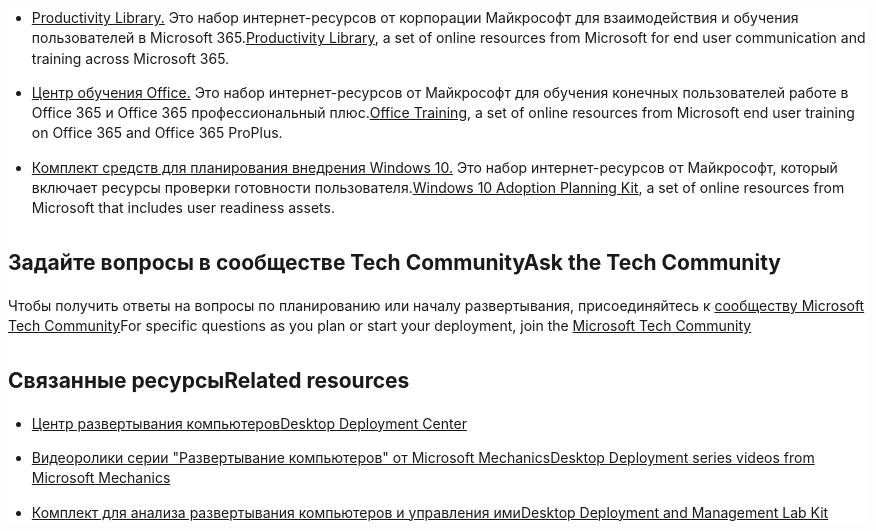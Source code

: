 <ul>
<li><p><span data-ttu-id="f2c72-130"><a href="https://www.microsoft.com/microsoft-365/success/productivitylibrary/quickly-and-easily-transform-new-devices?rtc=2">Productivity Library.</a> Это набор интернет-ресурсов от корпорации Майкрософт для взаимодействия и обучения пользователей в Microsoft 365.</span><span class="sxs-lookup"><span data-stu-id="f2c72-130"><a href="https://www.microsoft.com/microsoft-365/success/productivitylibrary/quickly-and-easily-transform-new-devices?rtc=2">Productivity Library</a>, a set of online resources from Microsoft for end user communication and training across Microsoft 365.</span></span></p></li>
<li><p><span data-ttu-id="f2c72-131"><a href="https://www.office.com/training">Центр обучения Office.</a> Это набор интернет-ресурсов от Майкрософт для обучения конечных пользователей работе в Office 365 и Office 365 профессиональный плюс.</span><span class="sxs-lookup"><span data-stu-id="f2c72-131"><a href="https://www.office.com/training">Office Training</a>, a set of online resources from Microsoft end user training on Office 365 and Office 365 ProPlus.</span></span></p></li>
<li><p><span data-ttu-id="f2c72-132"><a href="https://info.microsoft.com/Windows10AdoptionPlanningKit.html">Комплект средств для планирования внедрения Windows 10.</a> Это набор интернет-ресурсов от Майкрософт, который включает ресурсы проверки готовности пользователя.</span><span class="sxs-lookup"><span data-stu-id="f2c72-132"><a href="https://info.microsoft.com/Windows10AdoptionPlanningKit.html">Windows 10 Adoption Planning Kit</a>, a set of online resources from Microsoft that includes user readiness assets.</span></span></p></li>
</ul></td>
</tr>
</tbody>
</table>

## <a name="ask-the-tech-community"></a><span data-ttu-id="f2c72-133">**Задайте вопросы в сообществе Tech Community**</span><span class="sxs-lookup"><span data-stu-id="f2c72-133">**Ask the Tech Community**</span></span>

<span data-ttu-id="f2c72-134">Чтобы получить ответы на вопросы по планированию или началу развертывания, присоединяйтесь к [сообществу Microsoft Tech Community](https://techcommunity.microsoft.com)</span><span class="sxs-lookup"><span data-stu-id="f2c72-134">For specific questions as you plan or start your deployment, join the [Microsoft Tech Community](https://techcommunity.microsoft.com)</span></span>

## <a name="related-resources"></a><span data-ttu-id="f2c72-135">**Связанные ресурсы**</span><span class="sxs-lookup"><span data-stu-id="f2c72-135">**Related resources**</span></span>

  - [<span data-ttu-id="f2c72-136">Центр развертывания компьютеров</span><span class="sxs-lookup"><span data-stu-id="f2c72-136">Desktop Deployment Center</span></span>](https://www.aka.ms/howtoshift)

  - [<span data-ttu-id="f2c72-137">Видеоролики серии "Развертывание компьютеров" от Microsoft Mechanics</span><span class="sxs-lookup"><span data-stu-id="f2c72-137">Desktop Deployment series videos from Microsoft Mechanics</span></span>](https://www.aka.ms/watchhowtoshift)

  - [<span data-ttu-id="f2c72-138">Комплект для анализа развертывания компьютеров и управления ими</span><span class="sxs-lookup"><span data-stu-id="f2c72-138">Desktop Deployment and Management Lab Kit</span></span>](https://aka.ms/howtoshiftlabs)
